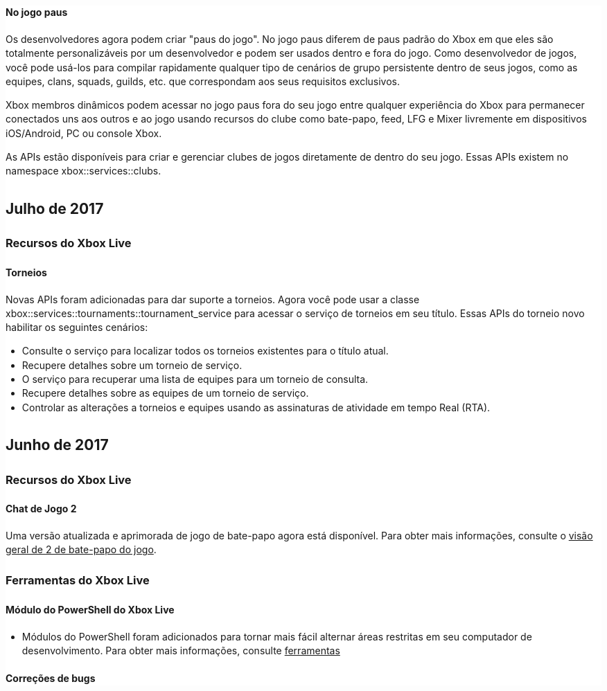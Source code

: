 #### <a name="in-game-clubs"></a>No jogo paus

Os desenvolvedores agora podem criar "paus do jogo". No jogo paus diferem de paus padrão do Xbox em que eles são totalmente personalizáveis por um desenvolvedor e podem ser usados dentro e fora do jogo. Como desenvolvedor de jogos, você pode usá-los para compilar rapidamente qualquer tipo de cenários de grupo persistente dentro de seus jogos, como as equipes, clans, squads, guilds, etc. que correspondam aos seus requisitos exclusivos.

Xbox membros dinâmicos podem acessar no jogo paus fora do seu jogo entre qualquer experiência do Xbox para permanecer conectados uns aos outros e ao jogo usando recursos do clube como bate-papo, feed, LFG e Mixer livremente em dispositivos iOS/Android, PC ou console Xbox.

As APIs estão disponíveis para criar e gerenciar clubes de jogos diretamente de dentro do seu jogo. Essas APIs existem no namespace xbox::services::clubs.

## <a name="july-2017"></a>Julho de 2017

### <a name="xbox-live-features"></a>Recursos do Xbox Live

#### <a name="tournaments"></a>Torneios

Novas APIs foram adicionadas para dar suporte a torneios. Agora você pode usar a classe xbox::services::tournaments::tournament_service para acessar o serviço de torneios em seu título.
Essas APIs do torneio novo habilitar os seguintes cenários:

* Consulte o serviço para localizar todos os torneios existentes para o título atual.
* Recupere detalhes sobre um torneio de serviço.
* O serviço para recuperar uma lista de equipes para um torneio de consulta.
* Recupere detalhes sobre as equipes de um torneio de serviço.
* Controlar as alterações a torneios e equipes usando as assinaturas de atividade em tempo Real (RTA).

## <a name="june-2017"></a>Junho de 2017

### <a name="xbox-live-features"></a>Recursos do Xbox Live

#### <a name="game-chat-2"></a>Chat de Jogo 2

Uma versão atualizada e aprimorada de jogo de bate-papo agora está disponível. Para obter mais informações, consulte o [visão geral de 2 de bate-papo do jogo](../multiplayer/chat/game-chat-2-overview.md).

### <a name="xbox-live-tools"></a>Ferramentas do Xbox Live

#### <a name="xbox-live-powershell-module"></a>Módulo do PowerShell do Xbox Live

* Módulos do PowerShell foram adicionados para tornar mais fácil alternar áreas restritas em seu computador de desenvolvimento. Para obter mais informações, consulte [ferramentas](../tools/tools.md)

#### <a name="bug-fixes"></a>Correções de bugs
